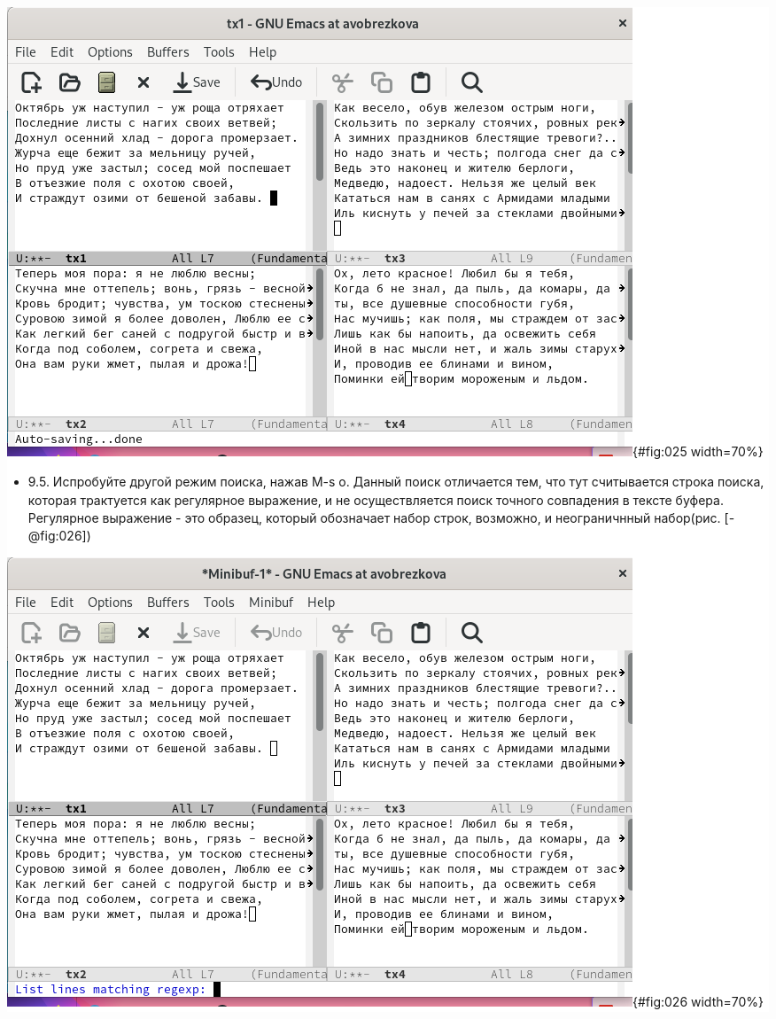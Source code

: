 ![Итог](image/9.4.2.png){#fig:025 width=70%}

- 9.5. Испробуйте другой режим поиска, нажав M-s o. Данный поиск отличается тем, что тут считывается строка поиска, которая трактуется как регулярное выражение, и не осуществляется поиск точного совпадения в тексте буфера. Регулярное выражение - это образец, который обозначает набор строк, возможно, и неограничнный набор(рис. [-@fig:026])

![Режим поиска](image/9.5.png){#fig:026 width=70%}
